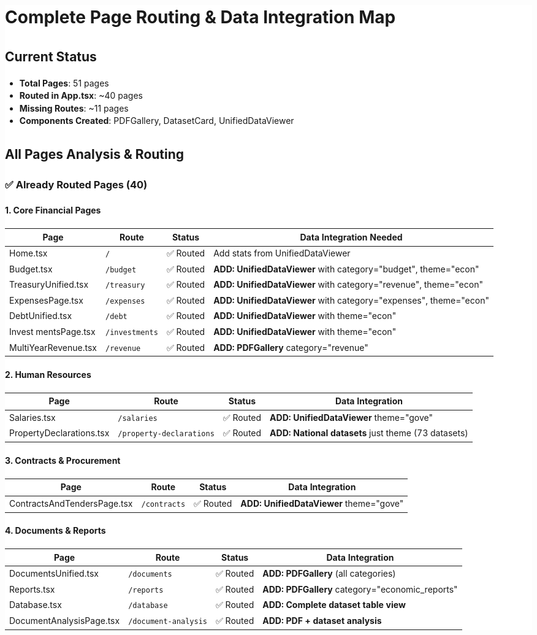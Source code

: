 # Complete Page Routing & Data Integration Map

## Current Status
- **Total Pages**: 51 pages
- **Routed in App.tsx**: ~40 pages
- **Missing Routes**: ~11 pages
- **Components Created**: PDFGallery, DatasetCard, UnifiedDataViewer

## All Pages Analysis & Routing

### ✅ Already Routed Pages (40)

#### 1. Core Financial Pages
| Page | Route | Status | Data Integration Needed |
|------|-------|--------|------------------------|
| Home.tsx | `/` | ✅ Routed | Add stats from UnifiedDataViewer |
| Budget.tsx | `/budget` | ✅ Routed | **ADD: UnifiedDataViewer** with category="budget", theme="econ" |
| TreasuryUnified.tsx | `/treasury` | ✅ Routed | **ADD: UnifiedDataViewer** with category="revenue", theme="econ" |
| ExpensesPage.tsx | `/expenses` | ✅ Routed | **ADD: UnifiedDataViewer** with category="expenses", theme="econ" |
| DebtUnified.tsx | `/debt` | ✅ Routed | **ADD: UnifiedDataViewer** with theme="econ" |
| Invest mentsPage.tsx | `/investments` | ✅ Routed | **ADD: UnifiedDataViewer** with theme="econ" |
| MultiYearRevenue.tsx | `/revenue` | ✅ Routed | **ADD: PDFGallery** category="revenue" |

#### 2. Human Resources
| Page | Route | Status | Data Integration |
|------|-------|--------|-----------------|
| Salaries.tsx | `/salaries` | ✅ Routed | **ADD: UnifiedDataViewer** theme="gove" |
| PropertyDeclarations.tsx | `/property-declarations` | ✅ Routed | **ADD: National datasets** just theme (73 datasets) |

#### 3. Contracts & Procurement
| Page | Route | Status | Data Integration |
|------|-------|--------|-----------------|
| ContractsAndTendersPage.tsx | `/contracts` | ✅ Routed | **ADD: UnifiedDataViewer** theme="gove" |

#### 4. Documents & Reports
| Page | Route | Status | Data Integration |
|------|-------|--------|-----------------|
| DocumentsUnified.tsx | `/documents` | ✅ Routed | **ADD: PDFGallery** (all categories) |
| Reports.tsx | `/reports` | ✅ Routed | **ADD: PDFGallery** category="economic_reports" |
| Database.tsx | `/database` | ✅ Routed | **ADD: Complete dataset table view** |
| DocumentAnalysisPage.tsx | `/document-analysis` | ✅ Routed | **ADD: PDF + dataset analysis** |
